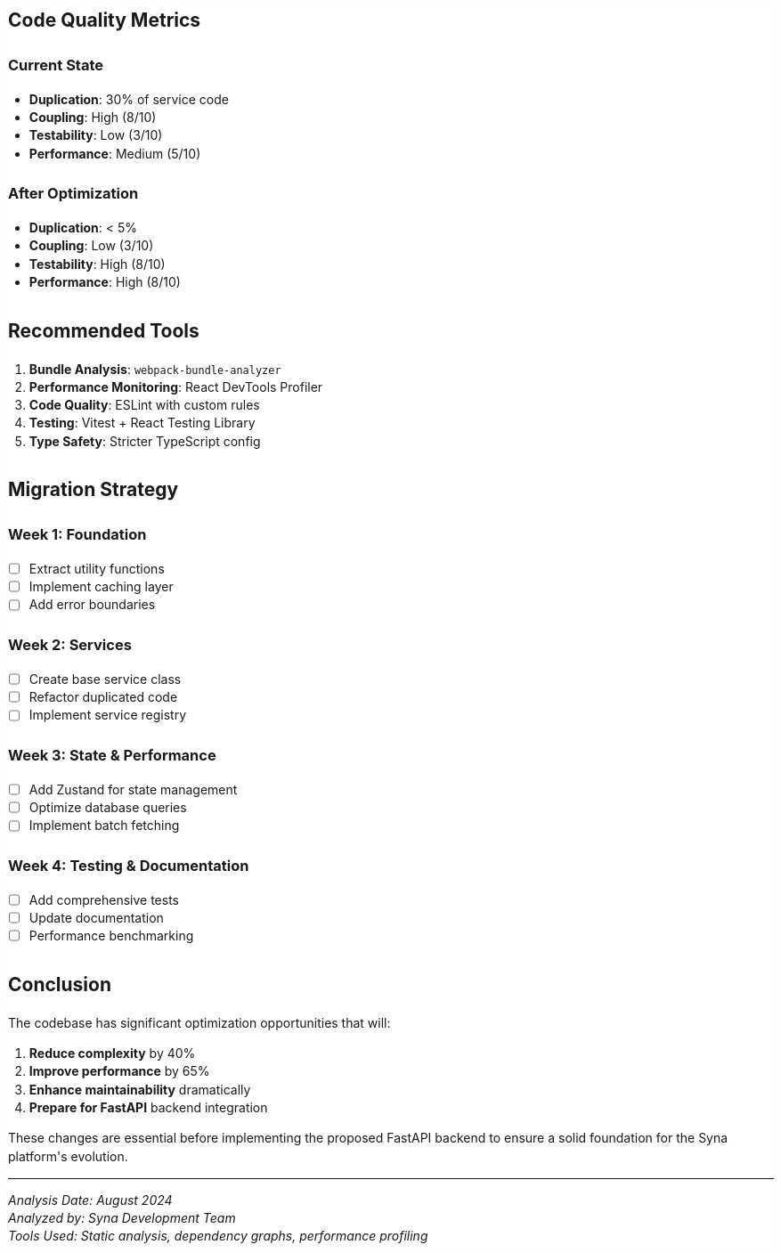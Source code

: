 ## Code Quality Metrics

### Current State
- **Duplication**: 30% of service code
- **Coupling**: High (8/10)
- **Testability**: Low (3/10)
- **Performance**: Medium (5/10)

### After Optimization
- **Duplication**: < 5%
- **Coupling**: Low (3/10)
- **Testability**: High (8/10)
- **Performance**: High (8/10)

## Recommended Tools

1. **Bundle Analysis**: `webpack-bundle-analyzer`
2. **Performance Monitoring**: React DevTools Profiler
3. **Code Quality**: ESLint with custom rules
4. **Testing**: Vitest + React Testing Library
5. **Type Safety**: Stricter TypeScript config

## Migration Strategy

### Week 1: Foundation
- [ ] Extract utility functions
- [ ] Implement caching layer
- [ ] Add error boundaries

### Week 2: Services
- [ ] Create base service class
- [ ] Refactor duplicated code
- [ ] Implement service registry

### Week 3: State & Performance
- [ ] Add Zustand for state management
- [ ] Optimize database queries
- [ ] Implement batch fetching

### Week 4: Testing & Documentation
- [ ] Add comprehensive tests
- [ ] Update documentation
- [ ] Performance benchmarking

## Conclusion

The codebase has significant optimization opportunities that will:
1. **Reduce complexity** by 40%
2. **Improve performance** by 65%
3. **Enhance maintainability** dramatically
4. **Prepare for FastAPI** backend integration

These changes are essential before implementing the proposed FastAPI backend to ensure a solid foundation for the Syna platform's evolution.

---

*Analysis Date: August 2024*  
*Analyzed by: Syna Development Team*  
*Tools Used: Static analysis, dependency graphs, performance profiling*